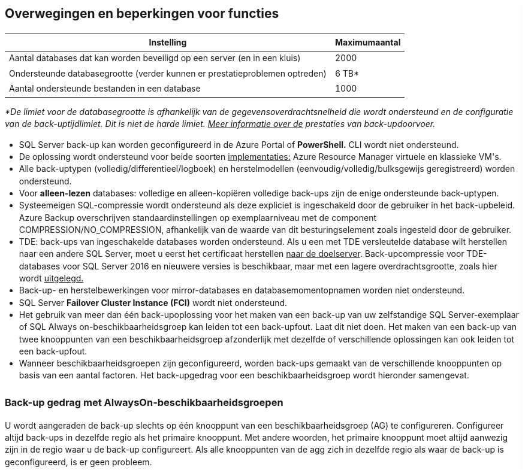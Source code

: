 ## <a name="feature-considerations-and-limitations"></a>Overwegingen en beperkingen voor functies

|Instelling  |Maximumaantal |
|---------|---------|
|Aantal databases dat kan worden beveiligd op een server (en in een kluis)    |   2000      |
|Ondersteunde databasegrootte (verder kunnen er prestatieproblemen optreden)   |   6 TB*      |
|Aantal ondersteunde bestanden in een database    |   1000      |

_*De limiet voor de databasegrootte is afhankelijk van de gegevensoverdrachtsnelheid die wordt ondersteund en de configuratie van de back-uptijdlimiet. Dit is niet de harde limiet. [Meer informatie over de](#backup-throughput-performance) prestaties van back-updoorvoer._

* SQL Server back-up kan worden geconfigureerd in de Azure Portal of **PowerShell.** CLI wordt niet ondersteund.
* De oplossing wordt ondersteund voor beide soorten [implementaties:](../azure-resource-manager/management/deployment-models.md) Azure Resource Manager virtuele en klassieke VM's.
* Alle back-uptypen (volledig/differentieel/logboek) en herstelmodellen (eenvoudig/volledig/bulksgewijs geregistreerd) worden ondersteund.
* Voor **alleen-lezen** databases: volledige en alleen-kopiëren volledige back-ups zijn de enige ondersteunde back-uptypen.
* Systeemeigen SQL-compressie wordt ondersteund als deze expliciet is ingeschakeld door de gebruiker in het back-upbeleid. Azure Backup overschrijven standaardinstellingen op exemplaarniveau met de component COMPRESSION/NO_COMPRESSION, afhankelijk van de waarde van dit besturingselement zoals ingesteld door de gebruiker.
* TDE: back-ups van ingeschakelde databases worden ondersteund. Als u een met TDE versleutelde database wilt herstellen naar een andere SQL Server, moet u eerst het certificaat herstellen [naar de doelserver](/sql/relational-databases/security/encryption/move-a-tde-protected-database-to-another-sql-server). Back-upcompressie voor TDE-databases voor SQL Server 2016 en nieuwere versies is beschikbaar, maar met een lagere overdrachtsgrootte, zoals hier wordt [uitgelegd.](https://techcommunity.microsoft.com/t5/sql-server/backup-compression-for-tde-enabled-databases-important-fixes-in/ba-p/385593)
* Back-up- en herstelbewerkingen voor mirror-databases en databasemomentopnamen worden niet ondersteund.
* SQL Server **Failover Cluster Instance (FCI)** wordt niet ondersteund.
* Het gebruik van meer dan één back-upoplossing voor het maken van een back-up van uw zelfstandige SQL Server-exemplaar of SQL Always on-beschikbaarheidsgroep kan leiden tot een back-upfout. Laat dit niet doen. Het maken van een back-up van twee knooppunten van een beschikbaarheidsgroep afzonderlijk met dezelfde of verschillende oplossingen kan ook leiden tot een back-upfout.
* Wanneer beschikbaarheidsgroepen zijn geconfigureerd, worden back-ups gemaakt van de verschillende knooppunten op basis van een aantal factoren. Het back-upgedrag voor een beschikbaarheidsgroep wordt hieronder samengevat.

### <a name="back-up-behavior-with-always-on-availability-groups"></a>Back-up gedrag met AlwaysOn-beschikbaarheidsgroepen

U wordt aangeraden de back-up slechts op één knooppunt van een beschikbaarheidsgroep (AG) te configureren. Configureer altijd back-ups in dezelfde regio als het primaire knooppunt. Met andere woorden, het primaire knooppunt moet altijd aanwezig zijn in de regio waar u de back-up configureert. Als alle knooppunten van de agg zich in dezelfde regio als waar de back-up is geconfigureerd, is er geen probleem.
